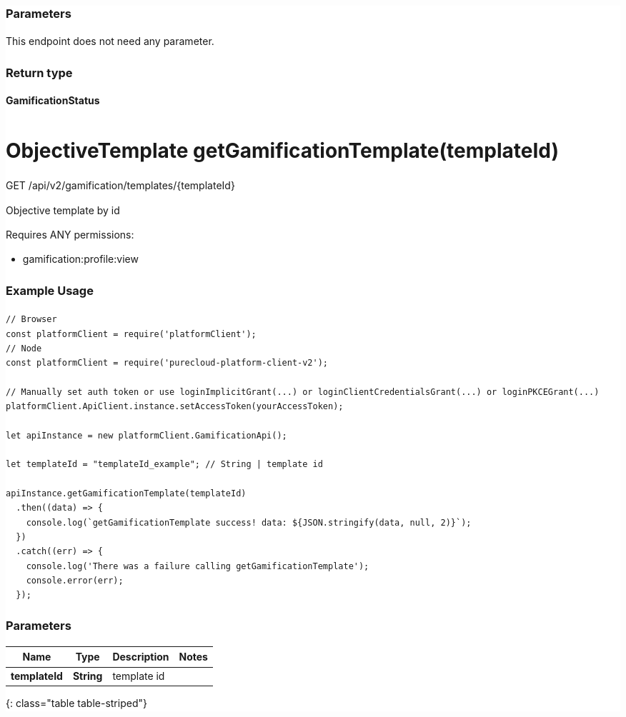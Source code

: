 ### Parameters

This endpoint does not need any parameter.


### Return type

**GamificationStatus**

<a name="getGamificationTemplate"></a>

# ObjectiveTemplate getGamificationTemplate(templateId)


GET /api/v2/gamification/templates/{templateId}

Objective template by id

Requires ANY permissions:

* gamification:profile:view

### Example Usage

```{"language":"javascript"}
// Browser
const platformClient = require('platformClient');
// Node
const platformClient = require('purecloud-platform-client-v2');

// Manually set auth token or use loginImplicitGrant(...) or loginClientCredentialsGrant(...) or loginPKCEGrant(...)
platformClient.ApiClient.instance.setAccessToken(yourAccessToken);

let apiInstance = new platformClient.GamificationApi();

let templateId = "templateId_example"; // String | template id

apiInstance.getGamificationTemplate(templateId)
  .then((data) => {
    console.log(`getGamificationTemplate success! data: ${JSON.stringify(data, null, 2)}`);
  })
  .catch((err) => {
    console.log('There was a failure calling getGamificationTemplate');
    console.error(err);
  });
```

### Parameters


| Name | Type | Description  | Notes |
| ------------- | ------------- | ------------- | ------------- |
 **templateId** | **String** | template id |  |
{: class="table table-striped"}
